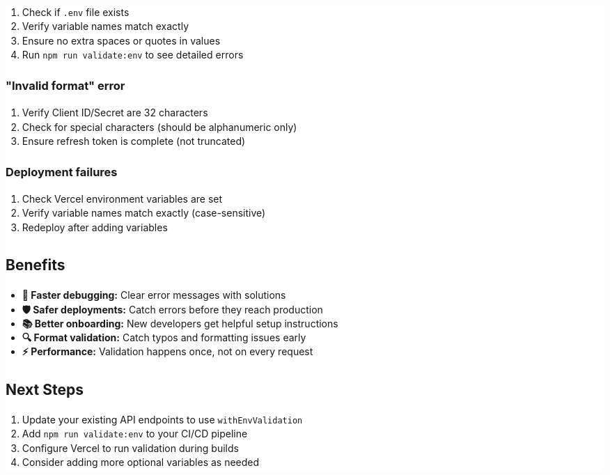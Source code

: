1. Check if `.env` file exists
2. Verify variable names match exactly
3. Ensure no extra spaces or quotes in values
4. Run `npm run validate:env` to see detailed errors

### "Invalid format" error

1. Verify Client ID/Secret are 32 characters
2. Check for special characters (should be alphanumeric only)
3. Ensure refresh token is complete (not truncated)

### Deployment failures

1. Check Vercel environment variables are set
2. Verify variable names match exactly (case-sensitive)
3. Redeploy after adding variables

## Benefits

- **🚀 Faster debugging:** Clear error messages with solutions
- **🛡️ Safer deployments:** Catch errors before they reach production
- **📚 Better onboarding:** New developers get helpful setup instructions
- **🔍 Format validation:** Catch typos and formatting issues early
- **⚡ Performance:** Validation happens once, not on every request

## Next Steps

1. Update your existing API endpoints to use `withEnvValidation`
2. Add `npm run validate:env` to your CI/CD pipeline
3. Configure Vercel to run validation during builds
4. Consider adding more optional variables as needed